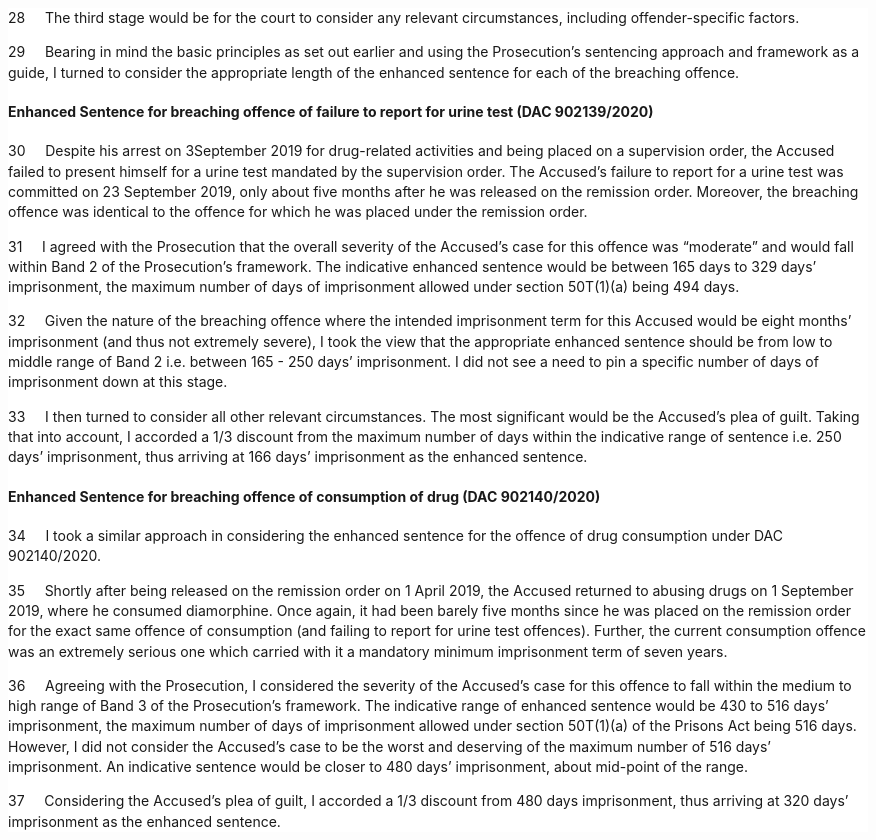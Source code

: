   
  

28     The third stage would be for the court to consider any relevant circumstances, including offender-specific factors.

29     Bearing in mind the basic principles as set out earlier and using the Prosecution’s sentencing approach and framework as a guide, I turned to consider the appropriate length of the enhanced sentence for each of the breaching offence.

#### Enhanced Sentence for breaching offence of failure to report for urine test (DAC 902139/2020)

30     Despite his arrest on 3September 2019 for drug-related activities and being placed on a supervision order, the Accused failed to present himself for a urine test mandated by the supervision order. The Accused’s failure to report for a urine test was committed on 23 September 2019, only about five months after he was released on the remission order. Moreover, the breaching offence was identical to the offence for which he was placed under the remission order.

31     I agreed with the Prosecution that the overall severity of the Accused’s case for this offence was “moderate” and would fall within Band 2 of the Prosecution’s framework. The indicative enhanced sentence would be between 165 days to 329 days’ imprisonment, the maximum number of days of imprisonment allowed under section 50T(1)(a) being 494 days.

32     Given the nature of the breaching offence where the intended imprisonment term for this Accused would be eight months’ imprisonment (and thus not extremely severe), I took the view that the appropriate enhanced sentence should be from low to middle range of Band 2 i.e. between 165 - 250 days’ imprisonment. I did not see a need to pin a specific number of days of imprisonment down at this stage.

33     I then turned to consider all other relevant circumstances. The most significant would be the Accused’s plea of guilt. Taking that into account, I accorded a 1/3 discount from the maximum number of days within the indicative range of sentence i.e. 250 days’ imprisonment, thus arriving at 166 days’ imprisonment as the enhanced sentence.

#### Enhanced Sentence for breaching offence of consumption of drug (DAC 902140/2020)

34     I took a similar approach in considering the enhanced sentence for the offence of drug consumption under DAC 902140/2020.

35     Shortly after being released on the remission order on 1 April 2019, the Accused returned to abusing drugs on 1 September 2019, where he consumed diamorphine. Once again, it had been barely five months since he was placed on the remission order for the exact same offence of consumption (and failing to report for urine test offences). Further, the current consumption offence was an extremely serious one which carried with it a mandatory minimum imprisonment term of seven years.

36     Agreeing with the Prosecution, I considered the severity of the Accused’s case for this offence to fall within the medium to high range of Band 3 of the Prosecution’s framework. The indicative range of enhanced sentence would be 430 to 516 days’ imprisonment, the maximum number of days of imprisonment allowed under section 50T(1)(a) of the Prisons Act being 516 days. However, I did not consider the Accused’s case to be the worst and deserving of the maximum number of 516 days’ imprisonment. An indicative sentence would be closer to 480 days’ imprisonment, about mid-point of the range.

37     Considering the Accused’s plea of guilt, I accorded a 1/3 discount from 480 days imprisonment, thus arriving at 320 days’ imprisonment as the enhanced sentence.
